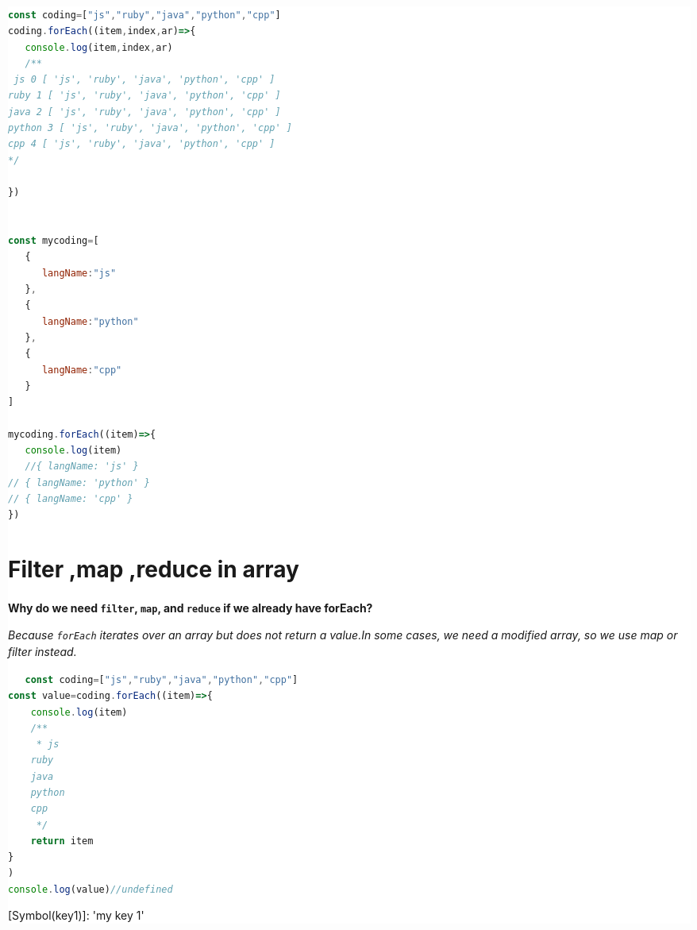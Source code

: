```js
const coding=["js","ruby","java","python","cpp"]
coding.forEach((item,index,ar)=>{
   console.log(item,index,ar)
   /**
 js 0 [ 'js', 'ruby', 'java', 'python', 'cpp' ]
ruby 1 [ 'js', 'ruby', 'java', 'python', 'cpp' ]
java 2 [ 'js', 'ruby', 'java', 'python', 'cpp' ]
python 3 [ 'js', 'ruby', 'java', 'python', 'cpp' ]
cpp 4 [ 'js', 'ruby', 'java', 'python', 'cpp' ] 
*/

})


const mycoding=[
   {
      langName:"js"
   },
   {
      langName:"python"
   },
   {
      langName:"cpp"
   }
]

mycoding.forEach((item)=>{
   console.log(item)
   //{ langName: 'js' }
// { langName: 'python' }
// { langName: 'cpp' }
})
```

# Filter ,map ,reduce in array

**Why do we need `filter`, `map`, and `reduce` if we already have forEach?**

*Because `forEach` iterates over an array but does not return a value.In some cases, we need a modified array, so we use map or filter instead.*

```js
   const coding=["js","ruby","java","python","cpp"]
const value=coding.forEach((item)=>{
    console.log(item)
    /**
     * js
    ruby
    java
    python
    cpp
     */
    return item
}
)
console.log(value)//undefined
```


  [Symbol(key1)]: 'my key 1'
